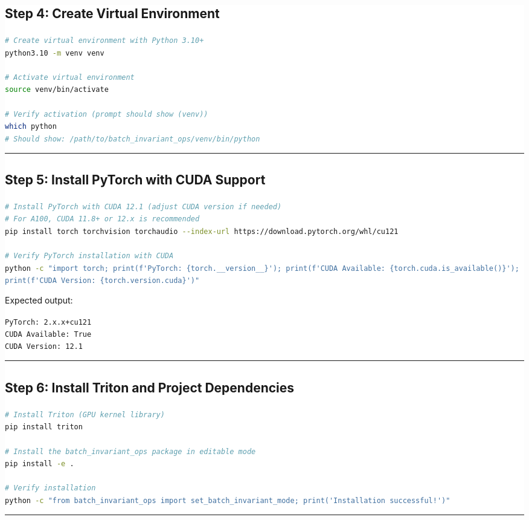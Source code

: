 
## Step 4: Create Virtual Environment

```bash
# Create virtual environment with Python 3.10+
python3.10 -m venv venv

# Activate virtual environment
source venv/bin/activate

# Verify activation (prompt should show (venv))
which python
# Should show: /path/to/batch_invariant_ops/venv/bin/python
```

---

## Step 5: Install PyTorch with CUDA Support

```bash
# Install PyTorch with CUDA 12.1 (adjust CUDA version if needed)
# For A100, CUDA 11.8+ or 12.x is recommended
pip install torch torchvision torchaudio --index-url https://download.pytorch.org/whl/cu121

# Verify PyTorch installation with CUDA
python -c "import torch; print(f'PyTorch: {torch.__version__}'); print(f'CUDA Available: {torch.cuda.is_available()}'); print(f'CUDA Version: {torch.version.cuda}')"
```

Expected output:
```
PyTorch: 2.x.x+cu121
CUDA Available: True
CUDA Version: 12.1
```

---

## Step 6: Install Triton and Project Dependencies

```bash
# Install Triton (GPU kernel library)
pip install triton

# Install the batch_invariant_ops package in editable mode
pip install -e .

# Verify installation
python -c "from batch_invariant_ops import set_batch_invariant_mode; print('Installation successful!')"
```

---

